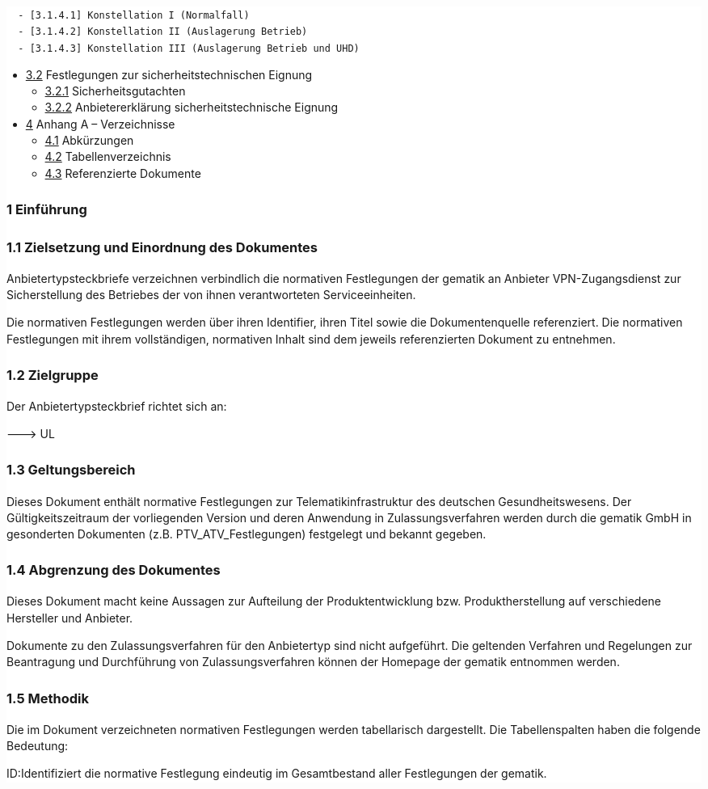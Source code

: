       - [3.1.4.1] Konstellation I (Normalfall)
      - [3.1.4.2] Konstellation II (Auslagerung Betrieb)
      - [3.1.4.3] Konstellation III (Auslagerung Betrieb und UHD)
  - [3.2] Festlegungen zur sicherheitstechnischen Eignung
    - [3.2.1] Sicherheitsgutachten
    - [3.2.2] Anbietererklärung sicherheitstechnische Eignung
- [4] Anhang A – Verzeichnisse
  - [4.1] Abkürzungen
  - [4.2] Tabellenverzeichnis
  - [4.3] Referenzierte Dokumente

### 1 Einführung

### 1.1 Zielsetzung und Einordnung des Dokumentes

Anbietertypsteckbriefe verzeichnen verbindlich die normativen Festlegungen der
gematik an Anbieter VPN-Zugangsdienst zur Sicherstellung des Betriebes der von
ihnen verantworteten Serviceeinheiten.

Die normativen Festlegungen werden über ihren Identifier, ihren Titel sowie die
Dokumentenquelle referenziert. Die normativen Festlegungen mit ihrem
vollständigen, normativen Inhalt sind dem jeweils referenzierten Dokument zu
entnehmen.

### 1.2 Zielgruppe

Der Anbietertypsteckbrief richtet sich an:

 ---> UL

### 1.3 Geltungsbereich

Dieses Dokument enthält normative Festlegungen zur Telematikinfrastruktur des
deutschen Gesundheitswesens. Der Gültigkeitszeitraum der vorliegenden Version
und deren Anwendung in Zulassungsverfahren werden durch die gematik GmbH in
gesonderten Dokumenten (z.B. PTV_ATV_Festlegungen) festgelegt und bekannt
gegeben.

### 1.4 Abgrenzung des Dokumentes

Dieses Dokument macht keine Aussagen zur Aufteilung der Produktentwicklung bzw.
Produktherstellung auf verschiedene Hersteller und Anbieter.

Dokumente zu den Zulassungsverfahren für den Anbietertyp sind nicht
aufgeführt. Die geltenden Verfahren und Regelungen zur Beantragung und
Durchführung von Zulassungsverfahren können der Homepage der gematik
entnommen werden.

### 1.5 Methodik

Die im Dokument verzeichneten normativen Festlegungen werden tabellarisch
dargestellt. Die Tabellenspalten haben die folgende Bedeutung:

ID:Identifiziert die normative Festlegung eindeutig im Gesamtbestand aller
Festlegungen der gematik.


[Historie]:              #historie-anbietertypversion-und-anbietertypsteckbrief
[Inhaltsverzeichnis]:    #inhaltsverzeichnis
[1]:                     #1-einführung
[1.1]:                   #11-zielsetzung-und-einordnung-des-dokumentes
[1.2]:                   #12-zielgruppe
[1.3]:                   #13-geltungsbereich
[1.4]:                   #14-abgrenzung-des-dokumentes
[1.5]:                   #15-methodik
[2]:                     #2-dokumente
[3]:                     #3-normative-festlegungen
[3.1]:                   #31-festlegungen-zur-betrieblichen-eignung
[3.1.1]:                 #311-prozessprüfung-betriebliche-eignung
[3.1.2]:                 #312-anbietererklärung-betriebliche-eignung
[3.1.3]:                 #313-betriebshandbuch-betriebliche-eignung
[3.1.4]:                 #314-zuordnung-der-festlegungen-nach-anbieterkonstellation
[3.1.4.1]:               #3141-konstellation-i-normalfall
[3.1.4.2]:               #3142-konstellation-ii-auslagerung-betrieb
[3.1.4.3]:               #3143-konstellation-iii-auslagerung-betrieb-und-uhd
[3.2]:                   #32-festlegungen-zur-sicherheitstechnischen-eignung
[3.2.1]:                 #321-sicherheitsgutachten
[3.2.2]:                 #322-anbietererklärung-sicherheitstechnische-eignung
[4]:                     #4-anhang-a-–-verzeichnisse
[4.1]:                   #41-abkürzungen
[4.2]:                   #42-tabellenverzeichnis
[4.3]:                   #43-referenzierte-dokumente
[Tbl-001]:               #Tbl-001 (&93834794155112)
[Tbl-002]:               #Tbl-002 (&93834788698360)
[Tabelle-1]:             #Tabelle-1 (&93834787733800)
[Tabelle-2]:             #Tabelle-2 (&93834767722456)
[Tabelle-3]:             #Tabelle-3 (&93834765157112)
[Tabelle-4]:             #Tabelle-4 (&93834810826032)
[Tabelle-5]:             #Tabelle-5 (&93834801648056)
[Tabelle-6]:             #Tabelle-6 (&93834781661120)
[Tabelle-7]:             #Tabelle-7 (&93834798950280)
[Tbl-010]:               #Tbl-010 (&93834798978152)
[Tbl-011]:               #Tbl-011 (&93834798995440)
[gemKPT_Test]:           ../gemKPT_Test/gemKPT_Test_V2.8.5.html (&93834787738432)
[gemSpec_Net]:           ../gemSpec_Net/gemSpec_Net_V1.21.0.html (&93834787741016)
[gemSpec_PKI]:           ../gemSpec_PKI/gemSpec_PKI_V2.11.1.html (&93834787743600)
[gemSpec_VPN_ZugD]:      ../gemSpec_VPN_ZugD/gemSpec_VPN_ZugD_V1.17.0.html (&93834787746184)
[gemRL_TSL_SP_CP]:       ../gemRL_TSL_SP_CP/gemRL_TSL_SP_CP_V2.10.1.html (&93834787748768)
[gemSpec_Perf]:          ../gemSpec_Perf/gemSpec_Perf_V2.17.0.html (&93834787751352)
[gemKPT_Betr]:           ../gemKPT_Betr/gemKPT_Betr_V3.13.0.html (&93834787753936)
[gemSpec_DS_Anbieter]:   ../gemSpec_DS_Anbieter/gemSpec_DS_Anbieter_V1.4.0.html (&93834767707584)
[gemSpec_Krypt]:         ../gemSpec_Krypt/gemSpec_Krypt_V2.21.0.html (&93834767710168)
[gemRL_Betr_TI]:         ../gemRL_Betr_TI/gemRL_Betr_TI_V2.6.0.html (&93834767712752)
[GS-A_4085]:             ../gemRL_Betr_TI/gemRL_Betr_TI_V2.6.0.html#GS-A_4085 (&93834767727088)
[GS-A_4095]:             ../gemRL_Betr_TI/gemRL_Betr_TI_V2.6.0.html#GS-A_4095 (&93834767729672)
[GS-A_4101]:             ../gemRL_Betr_TI/gemRL_Betr_TI_V2.6.0.html#GS-A_4101 (&93834767732256)
[GS-A_5248]:             ../gemRL_Betr_TI/gemRL_Betr_TI_V2.6.0.html#GS-A_5248 (&93834767734840)
[GS-A_5249]:             ../gemRL_Betr_TI/gemRL_Betr_TI_V2.6.0.html#GS-A_5249 (&93834767737424)
[GS-A_2355-02]:          ../gemSpec_DS_Anbieter/gemSpec_DS_Anbieter_V1.4.0.html#GS-A_2355-02 (&93834789458064)
[GS-A_4468-02]:          ../gemSpec_DS_Anbieter/gemSpec_DS_Anbieter_V1.4.0.html#GS-A_4468-02 (&93834789460648)
[GS-A_4473-01]:          ../gemSpec_DS_Anbieter/gemSpec_DS_Anbieter_V1.4.0.html#GS-A_4473-01 (&93834789463232)
[GS-A_4478-01]:          ../gemSpec_DS_Anbieter/gemSpec_DS_Anbieter_V1.4.0.html#GS-A_4478-01 (&93834789465816)
[GS-A_4479-01]:          ../gemSpec_DS_Anbieter/gemSpec_DS_Anbieter_V1.4.0.html#GS-A_4479-01 (&93834789468400)
[GS-A_4523-01]:          ../gemSpec_DS_Anbieter/gemSpec_DS_Anbieter_V1.4.0.html#GS-A_4523-01 (&93834789470984)
[GS-A_4524-01]:          ../gemSpec_DS_Anbieter/gemSpec_DS_Anbieter_V1.4.0.html#GS-A_4524-01 (&93834789473568)
[GS-A_4530-01]:          ../gemSpec_DS_Anbieter/gemSpec_DS_Anbieter_V1.4.0.html#GS-A_4530-01 (&93834789476152)
[GS-A_4532-01]:          ../gemSpec_DS_Anbieter/gemSpec_DS_Anbieter_V1.4.0.html#GS-A_4532-01 (&93834789478736)
[GS-A_5555]:             ../gemSpec_DS_Anbieter/gemSpec_DS_Anbieter_V1.4.0.html#GS-A_5555 (&93834789481320)
[GS-A_5556]:             ../gemSpec_DS_Anbieter/gemSpec_DS_Anbieter_V1.4.0.html#GS-A_5556 (&93834789483904)
[GS-A_5559-01]:          ../gemSpec_DS_Anbieter/gemSpec_DS_Anbieter_V1.4.0.html#GS-A_5559-01 (&93834789486488)
[GS-A_5560]:             ../gemSpec_DS_Anbieter/gemSpec_DS_Anbieter_V1.4.0.html#GS-A_5560 (&93834789489072)
[GS-A_5561]:             ../gemSpec_DS_Anbieter/gemSpec_DS_Anbieter_V1.4.0.html#GS-A_5561 (&93834765136888)
[GS-A_5562]:             ../gemSpec_DS_Anbieter/gemSpec_DS_Anbieter_V1.4.0.html#GS-A_5562 (&93834765139472)
[GS-A_5563]:             ../gemSpec_DS_Anbieter/gemSpec_DS_Anbieter_V1.4.0.html#GS-A_5563 (&93834765142056)
[GS-A_5564]:             ../gemSpec_DS_Anbieter/gemSpec_DS_Anbieter_V1.4.0.html#GS-A_5564 (&93834765144640)
[GS-A_5565]:             ../gemSpec_DS_Anbieter/gemSpec_DS_Anbieter_V1.4.0.html#GS-A_5565 (&93834765147224)
[A_20570]:               ../gemSpec_Perf/gemSpec_Perf_V2.17.0.html#A_20570 (&93834765149808)
[A_18176]:               ../gemKPT_Betr/gemKPT_Betr_V3.13.0.html#A_18176 (&93834765161744)
[A_18238]:               ../gemKPT_Betr/gemKPT_Betr_V3.13.0.html#A_18238 (&93834765164328)
[A_18239-01]:            ../gemKPT_Betr/gemKPT_Betr_V3.13.0.html#A_18239-01 (&93834765166912)
[A_18240]:               ../gemKPT_Betr/gemKPT_Betr_V3.13.0.html#A_18240 (&93834775009344)
[A_18430]:               ../gemKPT_Betr/gemKPT_Betr_V3.13.0.html#A_18430 (&93834775011928)
[A_19532-01]:            ../gemKPT_Betr/gemKPT_Betr_V3.13.0.html#A_19532-01 (&93834775014512)
[A_20218]:               ../gemKPT_Betr/gemKPT_Betr_V3.13.0.html#A_20218 (&93834775017096)
[A_20219]:               ../gemKPT_Betr/gemKPT_Betr_V3.13.0.html#A_20219 (&93834775019680)
[A_20220]:               ../gemKPT_Betr/gemKPT_Betr_V3.13.0.html#A_20220 (&93834775022264)
[A_20221]:               ../gemKPT_Betr/gemKPT_Betr_V3.13.0.html#A_20221 (&93834775024848)
[TIP1-A_6359-02]:        ../gemKPT_Betr/gemKPT_Betr_V3.13.0.html#TIP1-A_6359-02 (&93834775027432)
[TIP1-A_6360-02]:        ../gemKPT_Betr/gemKPT_Betr_V3.13.0.html#TIP1-A_6360-02 (&93834775030016)
[TIP1-A_6367-02]:        ../gemKPT_Betr/gemKPT_Betr_V3.13.0.html#TIP1-A_6367-02 (&93834775032600)
[TIP1-A_6371-02]:        ../gemKPT_Betr/gemKPT_Betr_V3.13.0.html#TIP1-A_6371-02 (&93834775035184)
[TIP1-A_6377-02]:        ../gemKPT_Betr/gemKPT_Betr_V3.13.0.html#TIP1-A_6377-02 (&93834775037768)
[TIP1-A_6388-02]:        ../gemKPT_Betr/gemKPT_Betr_V3.13.0.html#TIP1-A_6388-02 (&93834764148344)
[TIP1-A_6389-02]:        ../gemKPT_Betr/gemKPT_Betr_V3.13.0.html#TIP1-A_6389-02 (&93834764150928)
[TIP1-A_6390-02]:        ../gemKPT_Betr/gemKPT_Betr_V3.13.0.html#TIP1-A_6390-02 (&93834764153512)
[TIP1-A_6393-02]:        ../gemKPT_Betr/gemKPT_Betr_V3.13.0.html#TIP1-A_6393-02 (&93834764156096)
[TIP1-A_6415-02]:        ../gemKPT_Betr/gemKPT_Betr_V3.13.0.html#TIP1-A_6415-02 (&93834764158680)
[TIP1-A_6420-03]:        ../gemKPT_Betr/gemKPT_Betr_V3.13.0.html#TIP1-A_6420-03 (&93834764161264)
[TIP1-A_6437]:           ../gemKPT_Betr/gemKPT_Betr_V3.13.0.html#TIP1-A_6437 (&93834764163848)
[TIP1-A_6455]:           ../gemKPT_Betr/gemKPT_Betr_V3.13.0.html#TIP1-A_6455 (&93834764166432)
[TIP1-A_7258]:           ../gemKPT_Betr/gemKPT_Betr_V3.13.0.html#TIP1-A_7258 (&93834764169016)
[TIP1-A_7259]:           ../gemKPT_Betr/gemKPT_Betr_V3.13.0.html#TIP1-A_7259 (&93834764171600)
[TIP1-A_7260-01]:        ../gemKPT_Betr/gemKPT_Betr_V3.13.0.html#TIP1-A_7260-01 (&93834764174184)
[TIP1-A_7261]:           ../gemKPT_Betr/gemKPT_Betr_V3.13.0.html#TIP1-A_7261 (&93834764176768)
[TIP1-A_7262]:           ../gemKPT_Betr/gemKPT_Betr_V3.13.0.html#TIP1-A_7262 (&93834764179352)
[TIP1-A_7263]:           ../gemKPT_Betr/gemKPT_Betr_V3.13.0.html#TIP1-A_7263 (&93834799906312)
[TIP1-A_7265-03]:        ../gemKPT_Betr/gemKPT_Betr_V3.13.0.html#TIP1-A_7265-03 (&93834799908896)
[TIP1-A_7266]:           ../gemKPT_Betr/gemKPT_Betr_V3.13.0.html#TIP1-A_7266 (&93834799911480)
[TIP1-A_6084]:           ../gemKPT_Test/gemKPT_Test_V2.8.5.html#TIP1-A_6084 (&93834799914064)
[A_13575]:               ../gemRL_Betr_TI/gemRL_Betr_TI_V2.6.0.html#A_13575 (&93834799916648)
[A_17735]:               ../gemRL_Betr_TI/gemRL_Betr_TI_V2.6.0.html#A_17735 (&93834799919232)
[A_17764]:               ../gemRL_Betr_TI/gemRL_Betr_TI_V2.6.0.html#A_17764 (&93834799921816)
[A_18237]:               ../gemRL_Betr_TI/gemRL_Betr_TI_V2.6.0.html#A_18237 (&93834799924400)
[A_18363]:               ../gemRL_Betr_TI/gemRL_Betr_TI_V2.6.0.html#A_18363 (&93834799926984)
[A_18403]:               ../gemRL_Betr_TI/gemRL_Betr_TI_V2.6.0.html#A_18403 (&93834799929568)
[A_18404]:               ../gemRL_Betr_TI/gemRL_Betr_TI_V2.6.0.html#A_18404 (&93834799932152)
[A_18405]:               ../gemRL_Betr_TI/gemRL_Betr_TI_V2.6.0.html#A_18405 (&93834799934736)
[A_18406]:               ../gemRL_Betr_TI/gemRL_Betr_TI_V2.6.0.html#A_18406 (&93834799937320)
[A_18407]:               ../gemRL_Betr_TI/gemRL_Betr_TI_V2.6.0.html#A_18407 (&93834789186368)
[A_19869]:               ../gemRL_Betr_TI/gemRL_Betr_TI_V2.6.0.html#A_19869 (&93834789188952)
[GS-A_3884]:             ../gemRL_Betr_TI/gemRL_Betr_TI_V2.6.0.html#GS-A_3884 (&93834789191536)
[GS-A_3886-01]:          ../gemRL_Betr_TI/gemRL_Betr_TI_V2.6.0.html#GS-A_3886-01 (&93834789194120)
[GS-A_3889]:             ../gemRL_Betr_TI/gemRL_Betr_TI_V2.6.0.html#GS-A_3889 (&93834789196704)
[GS-A_3904]:             ../gemRL_Betr_TI/gemRL_Betr_TI_V2.6.0.html#GS-A_3904 (&93834789199288)
[GS-A_3905]:             ../gemRL_Betr_TI/gemRL_Betr_TI_V2.6.0.html#GS-A_3905 (&93834789201872)
[GS-A_3907]:             ../gemRL_Betr_TI/gemRL_Betr_TI_V2.6.0.html#GS-A_3907 (&93834789204456)
[GS-A_3917]:             ../gemRL_Betr_TI/gemRL_Betr_TI_V2.6.0.html#GS-A_3917 (&93834789207040)
[GS-A_3922]:             ../gemRL_Betr_TI/gemRL_Betr_TI_V2.6.0.html#GS-A_3922 (&93834789209624)
[GS-A_3959]:             ../gemRL_Betr_TI/gemRL_Betr_TI_V2.6.0.html#GS-A_3959 (&93834789212208)
[GS-A_3971]:             ../gemRL_Betr_TI/gemRL_Betr_TI_V2.6.0.html#GS-A_3971 (&93834789214792)
[GS-A_3975]:             ../gemRL_Betr_TI/gemRL_Betr_TI_V2.6.0.html#GS-A_3975 (&93834768476168)
[GS-A_3976]:             ../gemRL_Betr_TI/gemRL_Betr_TI_V2.6.0.html#GS-A_3976 (&93834768478752)
[GS-A_3977]:             ../gemRL_Betr_TI/gemRL_Betr_TI_V2.6.0.html#GS-A_3977 (&93834768481336)
[GS-A_3981]:             ../gemRL_Betr_TI/gemRL_Betr_TI_V2.6.0.html#GS-A_3981 (&93834768483920)
[GS-A_3982]:             ../gemRL_Betr_TI/gemRL_Betr_TI_V2.6.0.html#GS-A_3982 (&93834768486504)
[GS-A_3983]:             ../gemRL_Betr_TI/gemRL_Betr_TI_V2.6.0.html#GS-A_3983 (&93834768489088)
[GS-A_3984]:             ../gemRL_Betr_TI/gemRL_Betr_TI_V2.6.0.html#GS-A_3984 (&93834768491672)
[GS-A_3986]:             ../gemRL_Betr_TI/gemRL_Betr_TI_V2.6.0.html#GS-A_3986 (&93834768494256)
[GS-A_3987]:             ../gemRL_Betr_TI/gemRL_Betr_TI_V2.6.0.html#GS-A_3987 (&93834768496840)
[GS-A_3988]:             ../gemRL_Betr_TI/gemRL_Betr_TI_V2.6.0.html#GS-A_3988 (&93834768499424)
[GS-A_3989]:             ../gemRL_Betr_TI/gemRL_Betr_TI_V2.6.0.html#GS-A_3989 (&93834768502008)
[GS-A_3990]:             ../gemRL_Betr_TI/gemRL_Betr_TI_V2.6.0.html#GS-A_3990 (&93834768504592)
[GS-A_3991]:             ../gemRL_Betr_TI/gemRL_Betr_TI_V2.6.0.html#GS-A_3991 (&93834768507176)
[GS-A_4090]:             ../gemRL_Betr_TI/gemRL_Betr_TI_V2.6.0.html#GS-A_4090 (&93834799830968)
[GS-A_4114]:             ../gemRL_Betr_TI/gemRL_Betr_TI_V2.6.0.html#GS-A_4114 (&93834799833552)
[GS-A_4115]:             ../gemRL_Betr_TI/gemRL_Betr_TI_V2.6.0.html#GS-A_4115 (&93834799836136)
[GS-A_4121]:             ../gemRL_Betr_TI/gemRL_Betr_TI_V2.6.0.html#GS-A_4121 (&93834799838720)
[GS-A_4124]:             ../gemRL_Betr_TI/gemRL_Betr_TI_V2.6.0.html#GS-A_4124 (&93834799841304)
[GS-A_4125]:             ../gemRL_Betr_TI/gemRL_Betr_TI_V2.6.0.html#GS-A_4125 (&93834799843888)
[GS-A_4126]:             ../gemRL_Betr_TI/gemRL_Betr_TI_V2.6.0.html#GS-A_4126 (&93834799846472)
[GS-A_4127]:             ../gemRL_Betr_TI/gemRL_Betr_TI_V2.6.0.html#GS-A_4127 (&93834799849056)
[GS-A_4128]:             ../gemRL_Betr_TI/gemRL_Betr_TI_V2.6.0.html#GS-A_4128 (&93834799851640)
[GS-A_4129]:             ../gemRL_Betr_TI/gemRL_Betr_TI_V2.6.0.html#GS-A_4129 (&93834799854224)
[GS-A_4130]:             ../gemRL_Betr_TI/gemRL_Betr_TI_V2.6.0.html#GS-A_4130 (&93834799856808)
[GS-A_4132]:             ../gemRL_Betr_TI/gemRL_Betr_TI_V2.6.0.html#GS-A_4132 (&93834799859392)
[GS-A_4134]:             ../gemRL_Betr_TI/gemRL_Betr_TI_V2.6.0.html#GS-A_4134 (&93834799861976)
[GS-A_4397]:             ../gemRL_Betr_TI/gemRL_Betr_TI_V2.6.0.html#GS-A_4397 (&93834787651456)
[GS-A_4402]:             ../gemRL_Betr_TI/gemRL_Betr_TI_V2.6.0.html#GS-A_4402 (&93834787654040)
[GS-A_4417]:             ../gemRL_Betr_TI/gemRL_Betr_TI_V2.6.0.html#GS-A_4417 (&93834787656624)
[GS-A_4418]:             ../gemRL_Betr_TI/gemRL_Betr_TI_V2.6.0.html#GS-A_4418 (&93834787659208)
[GS-A_4419]:             ../gemRL_Betr_TI/gemRL_Betr_TI_V2.6.0.html#GS-A_4419 (&93834787661792)
[GS-A_4424]:             ../gemRL_Betr_TI/gemRL_Betr_TI_V2.6.0.html#GS-A_4424 (&93834787664376)
[GS-A_4425]:             ../gemRL_Betr_TI/gemRL_Betr_TI_V2.6.0.html#GS-A_4425 (&93834787666960)
[GS-A_4855-02]:          ../gemRL_Betr_TI/gemRL_Betr_TI_V2.6.0.html#GS-A_4855-02 (&93834787669544)
[GS-A_5250]:             ../gemRL_Betr_TI/gemRL_Betr_TI_V2.6.0.html#GS-A_5250 (&93834787672128)
[GS-A_5351]:             ../gemRL_Betr_TI/gemRL_Betr_TI_V2.6.0.html#GS-A_5351 (&93834787674712)
[GS-A_5352]:             ../gemRL_Betr_TI/gemRL_Betr_TI_V2.6.0.html#GS-A_5352 (&93834787677296)
[GS-A_5361]:             ../gemRL_Betr_TI/gemRL_Betr_TI_V2.6.0.html#GS-A_5361 (&93834787679880)
[GS-A_5366]:             ../gemRL_Betr_TI/gemRL_Betr_TI_V2.6.0.html#GS-A_5366 (&93834787481576)
[GS-A_5377]:             ../gemRL_Betr_TI/gemRL_Betr_TI_V2.6.0.html#GS-A_5377 (&93834787484160)
[GS-A_5378]:             ../gemRL_Betr_TI/gemRL_Betr_TI_V2.6.0.html#GS-A_5378 (&93834787486744)
[GS-A_5400]:             ../gemRL_Betr_TI/gemRL_Betr_TI_V2.6.0.html#GS-A_5400 (&93834787489328)
[GS-A_5401]:             ../gemRL_Betr_TI/gemRL_Betr_TI_V2.6.0.html#GS-A_5401 (&93834787491912)
[GS-A_5402]:             ../gemRL_Betr_TI/gemRL_Betr_TI_V2.6.0.html#GS-A_5402 (&93834787494496)
[GS-A_5449]:             ../gemRL_Betr_TI/gemRL_Betr_TI_V2.6.0.html#GS-A_5449 (&93834787497080)
[GS-A_5450]:             ../gemRL_Betr_TI/gemRL_Betr_TI_V2.6.0.html#GS-A_5450 (&93834787499664)
[GS-A_5587]:             ../gemRL_Betr_TI/gemRL_Betr_TI_V2.6.0.html#GS-A_5587 (&93834787502248)
[GS-A_5588]:             ../gemRL_Betr_TI/gemRL_Betr_TI_V2.6.0.html#GS-A_5588 (&93834787504832)
[GS-A_5589]:             ../gemRL_Betr_TI/gemRL_Betr_TI_V2.6.0.html#GS-A_5589 (&93834787507416)
[GS-A_5591]:             ../gemRL_Betr_TI/gemRL_Betr_TI_V2.6.0.html#GS-A_5591 (&93834787510000)
[GS-A_5592]:             ../gemRL_Betr_TI/gemRL_Betr_TI_V2.6.0.html#GS-A_5592 (&93834787512584)
[GS-A_5593]:             ../gemRL_Betr_TI/gemRL_Betr_TI_V2.6.0.html#GS-A_5593 (&93834771051448)
[GS-A_5594]:             ../gemRL_Betr_TI/gemRL_Betr_TI_V2.6.0.html#GS-A_5594 (&93834771054032)
[GS-A_5597]:             ../gemRL_Betr_TI/gemRL_Betr_TI_V2.6.0.html#GS-A_5597 (&93834771056616)
[GS-A_5599]:             ../gemRL_Betr_TI/gemRL_Betr_TI_V2.6.0.html#GS-A_5599 (&93834771059200)
[GS-A_5600]:             ../gemRL_Betr_TI/gemRL_Betr_TI_V2.6.0.html#GS-A_5600 (&93834771061784)
[GS-A_5601]:             ../gemRL_Betr_TI/gemRL_Betr_TI_V2.6.0.html#GS-A_5601 (&93834771064368)
[GS-A_5602]:             ../gemRL_Betr_TI/gemRL_Betr_TI_V2.6.0.html#GS-A_5602 (&93834771066952)
[GS-A_5603]:             ../gemRL_Betr_TI/gemRL_Betr_TI_V2.6.0.html#GS-A_5603 (&93834771069536)
[GS-A_5604]:             ../gemRL_Betr_TI/gemRL_Betr_TI_V2.6.0.html#GS-A_5604 (&93834771072120)
[GS-A_5606]:             ../gemRL_Betr_TI/gemRL_Betr_TI_V2.6.0.html#GS-A_5606 (&93834771074704)
[GS-A_5608]:             ../gemRL_Betr_TI/gemRL_Betr_TI_V2.6.0.html#GS-A_5608 (&93834771077288)
[GS-A_5610]:             ../gemRL_Betr_TI/gemRL_Betr_TI_V2.6.0.html#GS-A_5610 (&93834771079872)
[GS-A_5611]:             ../gemRL_Betr_TI/gemRL_Betr_TI_V2.6.0.html#GS-A_5611 (&93834771082456)
[A_21142]:               ../gemSpec_Net/gemSpec_Net_V1.21.0.html#A_21142 (&93834810786496)
[A_15554]:               ../gemSpec_Perf/gemSpec_Perf_V2.17.0.html#A_15554 (&93834810789080)
[A_17668-01]:            ../gemSpec_Perf/gemSpec_Perf_V2.17.0.html#A_17668-01 (&93834810791664)
[A_20156]:               ../gemSpec_Perf/gemSpec_Perf_V2.17.0.html#A_20156 (&93834810794248)
[A_20570]:               ../gemSpec_Perf/gemSpec_Perf_V2.17.0.html#A_20570 (&93834810796832)
[A_18733-01]:            ../gemSpec_VPN_ZugD/gemSpec_VPN_ZugD_V1.17.0.html#A_18733-01 (&93834810799416)
[A_18734]:               ../gemSpec_VPN_ZugD/gemSpec_VPN_ZugD_V1.17.0.html#A_18734 (&93834810802000)
[A_18736]:               ../gemSpec_VPN_ZugD/gemSpec_VPN_ZugD_V1.17.0.html#A_18736 (&93834810804584)
[A_18737]:               ../gemSpec_VPN_ZugD/gemSpec_VPN_ZugD_V1.17.0.html#A_18737 (&93834810807168)
[A_18738]:               ../gemSpec_VPN_ZugD/gemSpec_VPN_ZugD_V1.17.0.html#A_18738 (&93834810809752)
[A_21161]:               ../gemSpec_VPN_ZugD/gemSpec_VPN_ZugD_V1.17.0.html#A_21161 (&93834810812336)
[A_21339-01]:            ../gemSpec_VPN_ZugD/gemSpec_VPN_ZugD_V1.17.0.html#A_21339-01 (&93834810814920)
[A_21612]:               ../gemSpec_VPN_ZugD/gemSpec_VPN_ZugD_V1.17.0.html#A_21612 (&93834810817528)
[GS-A_3876]:             ../gemRL_Betr_TI/gemRL_Betr_TI_V2.6.0.html#GS-A_3876 (&93834810830664)
[GS-A_3888]:             ../gemRL_Betr_TI/gemRL_Betr_TI_V2.6.0.html#GS-A_3888 (&93834810833248)
[GS-A_3902]:             ../gemRL_Betr_TI/gemRL_Betr_TI_V2.6.0.html#GS-A_3902 (&93834810835832)
[GS-A_3920]:             ../gemRL_Betr_TI/gemRL_Betr_TI_V2.6.0.html#GS-A_3920 (&93834810838416)
[GS-A_3958]:             ../gemRL_Betr_TI/gemRL_Betr_TI_V2.6.0.html#GS-A_3958 (&93834810841000)
[GS-A_3964]:             ../gemRL_Betr_TI/gemRL_Betr_TI_V2.6.0.html#GS-A_3964 (&93834810843584)
[GS-A_4086]:             ../gemRL_Betr_TI/gemRL_Betr_TI_V2.6.0.html#GS-A_4086 (&93834810846168)
[GS-A_4088-01]:          ../gemRL_Betr_TI/gemRL_Betr_TI_V2.6.0.html#GS-A_4088-01 (&93834810848752)
[GS-A_4100]:             ../gemRL_Betr_TI/gemRL_Betr_TI_V2.6.0.html#GS-A_4100 (&93834801608648)
[GS-A_4117]:             ../gemRL_Betr_TI/gemRL_Betr_TI_V2.6.0.html#GS-A_4117 (&93834801611232)
[GS-A_4123]:             ../gemRL_Betr_TI/gemRL_Betr_TI_V2.6.0.html#GS-A_4123 (&93834801613816)
[GS-A_4136]:             ../gemRL_Betr_TI/gemRL_Betr_TI_V2.6.0.html#GS-A_4136 (&93834801616400)
[GS-A_4137]:             ../gemRL_Betr_TI/gemRL_Betr_TI_V2.6.0.html#GS-A_4137 (&93834801618984)
[GS-A_4138]:             ../gemRL_Betr_TI/gemRL_Betr_TI_V2.6.0.html#GS-A_4138 (&93834801621568)
[GS-A_4398]:             ../gemRL_Betr_TI/gemRL_Betr_TI_V2.6.0.html#GS-A_4398 (&93834801624152)
[GS-A_4399]:             ../gemRL_Betr_TI/gemRL_Betr_TI_V2.6.0.html#GS-A_4399 (&93834801626736)
[GS-A_4400]:             ../gemRL_Betr_TI/gemRL_Betr_TI_V2.6.0.html#GS-A_4400 (&93834801629320)
[GS-A_4407]:             ../gemRL_Betr_TI/gemRL_Betr_TI_V2.6.0.html#GS-A_4407 (&93834801631904)
[GS-A_5343]:             ../gemRL_Betr_TI/gemRL_Betr_TI_V2.6.0.html#GS-A_5343 (&93834801634488)
[GS-A_5370]:             ../gemRL_Betr_TI/gemRL_Betr_TI_V2.6.0.html#GS-A_5370 (&93834801637072)
[GS-A_4330]:             ../gemRL_TSL_SP_CP/gemRL_TSL_SP_CP_V2.10.1.html#GS-A_4330 (&93834781665752)
[GS-A_2076-01]:          ../gemSpec_DS_Anbieter/gemSpec_DS_Anbieter_V1.4.0.html#GS-A_2076-01 (&93834781668336)
[GS-A_2158-01]:          ../gemSpec_DS_Anbieter/gemSpec_DS_Anbieter_V1.4.0.html#GS-A_2158-01 (&93834781670920)
[GS-A_2214-01]:          ../gemSpec_DS_Anbieter/gemSpec_DS_Anbieter_V1.4.0.html#GS-A_2214-01 (&93834781673504)
[GS-A_2328-01]:          ../gemSpec_DS_Anbieter/gemSpec_DS_Anbieter_V1.4.0.html#GS-A_2328-01 (&93834781676088)
[GS-A_2329-01]:          ../gemSpec_DS_Anbieter/gemSpec_DS_Anbieter_V1.4.0.html#GS-A_2329-01 (&93834781678672)
[GS-A_2331-01]:          ../gemSpec_DS_Anbieter/gemSpec_DS_Anbieter_V1.4.0.html#GS-A_2331-01 (&93834781681256)
[GS-A_2332-01]:          ../gemSpec_DS_Anbieter/gemSpec_DS_Anbieter_V1.4.0.html#GS-A_2332-01 (&93834781683840)
[GS-A_2345-01]:          ../gemSpec_DS_Anbieter/gemSpec_DS_Anbieter_V1.4.0.html#GS-A_2345-01 (&93834781686424)
[GS-A_3737-01]:          ../gemSpec_DS_Anbieter/gemSpec_DS_Anbieter_V1.4.0.html#GS-A_3737-01 (&93834781689008)